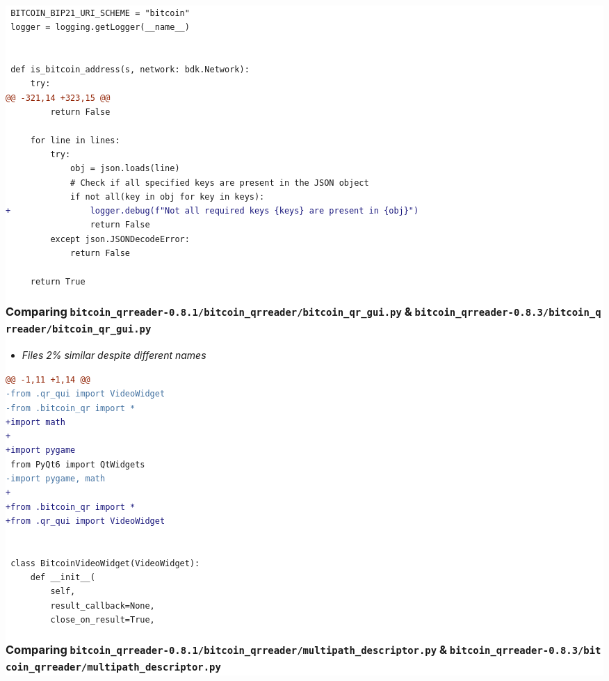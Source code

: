```diff
 BITCOIN_BIP21_URI_SCHEME = "bitcoin"
 logger = logging.getLogger(__name__)
 
 
 def is_bitcoin_address(s, network: bdk.Network):
     try:
@@ -321,14 +323,15 @@
         return False
 
     for line in lines:
         try:
             obj = json.loads(line)
             # Check if all specified keys are present in the JSON object
             if not all(key in obj for key in keys):
+                logger.debug(f"Not all required keys {keys} are present in {obj}")
                 return False
         except json.JSONDecodeError:
             return False
 
     return True
```

### Comparing `bitcoin_qrreader-0.8.1/bitcoin_qrreader/bitcoin_qr_gui.py` & `bitcoin_qrreader-0.8.3/bitcoin_qrreader/bitcoin_qr_gui.py`

 * *Files 2% similar despite different names*

```diff
@@ -1,11 +1,14 @@
-from .qr_qui import VideoWidget
-from .bitcoin_qr import *
+import math
+
+import pygame
 from PyQt6 import QtWidgets
-import pygame, math
+
+from .bitcoin_qr import *
+from .qr_qui import VideoWidget
 
 
 class BitcoinVideoWidget(VideoWidget):
     def __init__(
         self,
         result_callback=None,
         close_on_result=True,
```

### Comparing `bitcoin_qrreader-0.8.1/bitcoin_qrreader/multipath_descriptor.py` & `bitcoin_qrreader-0.8.3/bitcoin_qrreader/multipath_descriptor.py`
